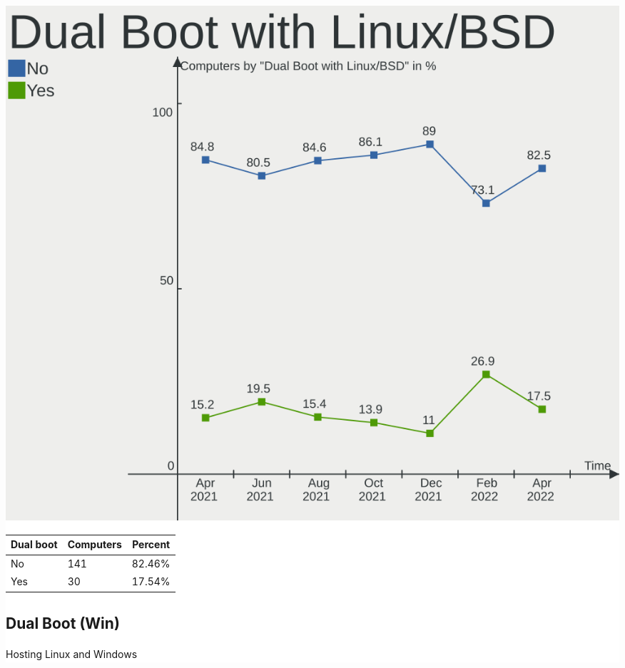 ![Dual Boot with Linux/BSD](./images/line_chart/os_dual_boot.svg)

| Dual boot | Computers | Percent |
|-----------|-----------|---------|
| No        | 141       | 82.46%  |
| Yes       | 30        | 17.54%  |

Dual Boot (Win)
---------------

Hosting Linux and Windows
